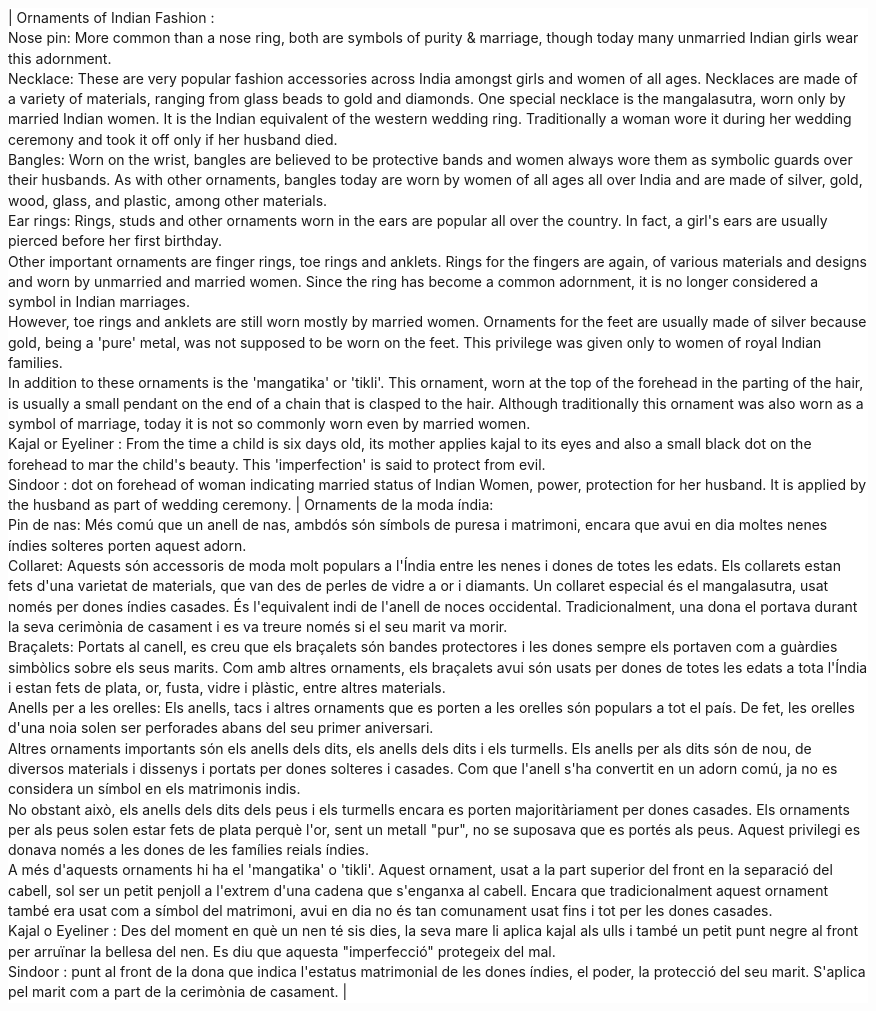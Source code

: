 | Ornaments of Indian Fashion :<br/>Nose pin: More common than a nose ring, both are symbols of purity & marriage, though today many unmarried Indian girls wear this adornment.<br/>Necklace: These are very popular fashion accessories across India amongst girls and women of all ages. Necklaces are made of a variety of materials, ranging from glass beads to gold and diamonds. One special necklace is the mangalasutra, worn only by married Indian women. It is the Indian equivalent of the western wedding ring. Traditionally a woman wore it during her wedding ceremony and took it off only if her husband died.<br/>Bangles: Worn on the wrist, bangles are believed to be protective bands and women always wore them as symbolic guards over their husbands. As with other ornaments, bangles today are worn by women of all ages all over India and are made of silver, gold, wood, glass, and plastic, among other materials.<br/>Ear rings: Rings, studs and other ornaments worn in the ears are popular all over the country. In fact, a girl's ears are usually pierced before her first birthday.<br/>Other important ornaments are finger rings, toe rings and anklets. Rings for the fingers are again, of various materials and designs and worn by unmarried and married women. Since the ring has become a common adornment, it is no longer considered a symbol in Indian marriages.<br/>However, toe rings and anklets are still worn mostly by married women. Ornaments for the feet are usually made of silver because gold, being a 'pure' metal, was not supposed to be worn on the feet. This privilege was given only to women of royal Indian families.<br/>In addition to these ornaments is the 'mangatika' or 'tikli'. This ornament, worn at the top of the forehead in the parting of the hair, is usually a small pendant on the end of a chain that is clasped to the hair. Although traditionally this ornament was also worn as a symbol of marriage, today it is not so commonly worn even by married women.<br/>Kajal or Eyeliner : From the time a child is six days old, its mother applies kajal to its eyes and also a small black dot on the forehead to mar the child's beauty. This 'imperfection' is said to protect from evil.<br/>Sindoor : dot on forehead of woman indicating married status of Indian Women, power, protection for her husband. It is applied by the husband as part of wedding ceremony. | Ornaments de la moda índia:<br/>Pin de nas: Més comú que un anell de nas, ambdós són símbols de puresa i matrimoni, encara que avui en dia moltes nenes índies solteres porten aquest adorn.<br/>Collaret: Aquests són accessoris de moda molt populars a l'Índia entre les nenes i dones de totes les edats. Els collarets estan fets d'una varietat de materials, que van des de perles de vidre a or i diamants. Un collaret especial és el mangalasutra, usat només per dones índies casades. És l'equivalent indi de l'anell de noces occidental. Tradicionalment, una dona el portava durant la seva cerimònia de casament i es va treure només si el seu marit va morir.<br/>Braçalets: Portats al canell, es creu que els braçalets són bandes protectores i les dones sempre els portaven com a guàrdies simbòlics sobre els seus marits. Com amb altres ornaments, els braçalets avui són usats per dones de totes les edats a tota l'Índia i estan fets de plata, or, fusta, vidre i plàstic, entre altres materials.<br/>Anells per a les orelles: Els anells, tacs i altres ornaments que es porten a les orelles són populars a tot el país. De fet, les orelles d'una noia solen ser perforades abans del seu primer aniversari.<br/>Altres ornaments importants són els anells dels dits, els anells dels dits i els turmells. Els anells per als dits són de nou, de diversos materials i dissenys i portats per dones solteres i casades. Com que l'anell s'ha convertit en un adorn comú, ja no es considera un símbol en els matrimonis indis.<br/>No obstant això, els anells dels dits dels peus i els turmells encara es porten majoritàriament per dones casades. Els ornaments per als peus solen estar fets de plata perquè l'or, sent un metall "pur", no se suposava que es portés als peus. Aquest privilegi es donava només a les dones de les famílies reials índies.<br/>A més d'aquests ornaments hi ha el 'mangatika' o 'tikli'. Aquest ornament, usat a la part superior del front en la separació del cabell, sol ser un petit penjoll a l'extrem d'una cadena que s'enganxa al cabell. Encara que tradicionalment aquest ornament també era usat com a símbol del matrimoni, avui en dia no és tan comunament usat fins i tot per les dones casades.<br/>Kajal o Eyeliner : Des del moment en què un nen té sis dies, la seva mare li aplica kajal als ulls i també un petit punt negre al front per arruïnar la bellesa del nen. Es diu que aquesta "imperfecció" protegeix del mal.<br/>Sindoor : punt al front de la dona que indica l'estatus matrimonial de les dones índies, el poder, la protecció del seu marit. S'aplica pel marit com a part de la cerimònia de casament. |

